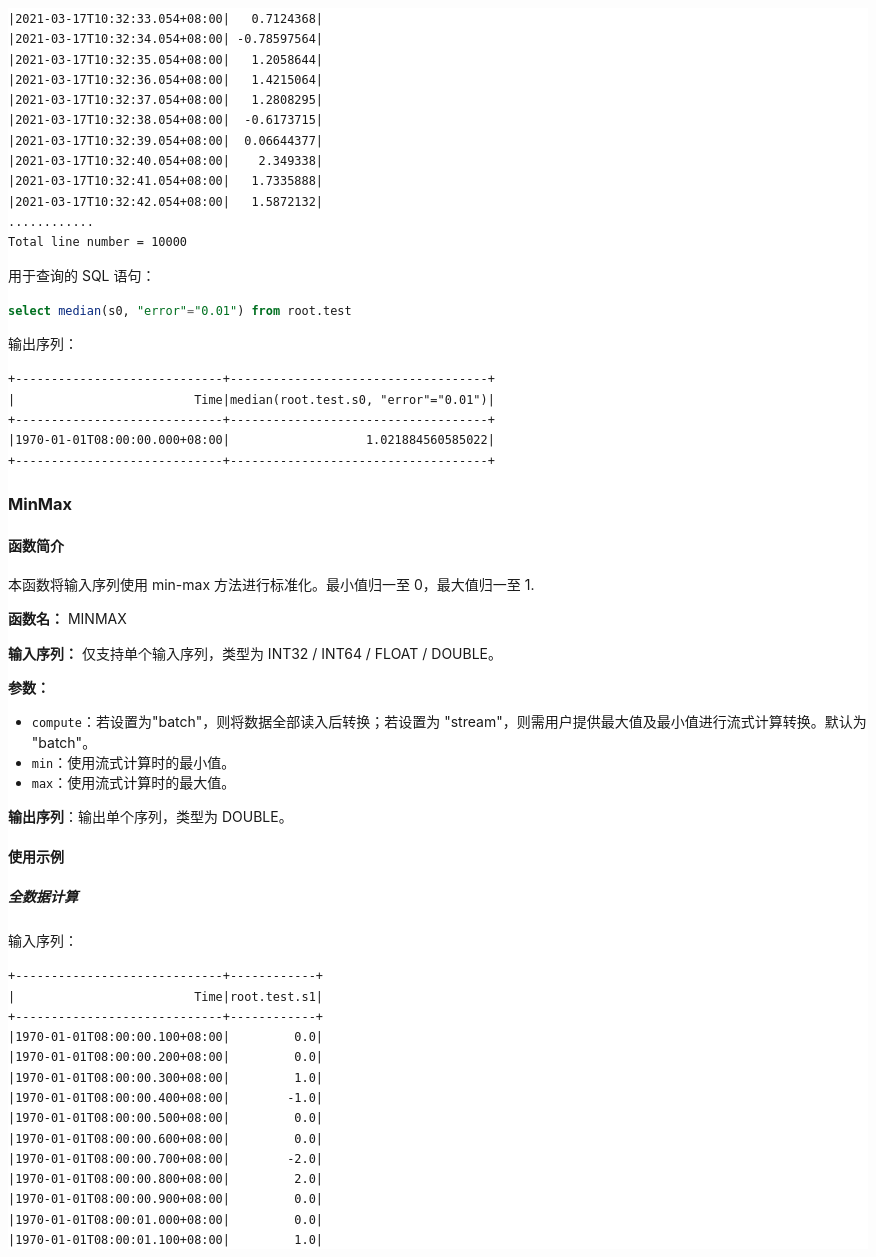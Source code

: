 ```
|2021-03-17T10:32:33.054+08:00|   0.7124368|
|2021-03-17T10:32:34.054+08:00| -0.78597564|
|2021-03-17T10:32:35.054+08:00|   1.2058644|
|2021-03-17T10:32:36.054+08:00|   1.4215064|
|2021-03-17T10:32:37.054+08:00|   1.2808295|
|2021-03-17T10:32:38.054+08:00|  -0.6173715|
|2021-03-17T10:32:39.054+08:00|  0.06644377|
|2021-03-17T10:32:40.054+08:00|    2.349338|
|2021-03-17T10:32:41.054+08:00|   1.7335888|
|2021-03-17T10:32:42.054+08:00|   1.5872132|
............
Total line number = 10000
```

用于查询的 SQL 语句：

```sql
select median(s0, "error"="0.01") from root.test
```

输出序列：

```
+-----------------------------+------------------------------------+
|                         Time|median(root.test.s0, "error"="0.01")|
+-----------------------------+------------------------------------+
|1970-01-01T08:00:00.000+08:00|                   1.021884560585022|
+-----------------------------+------------------------------------+
```

### MinMax

#### 函数简介

本函数将输入序列使用 min-max 方法进行标准化。最小值归一至 0，最大值归一至 1.

**函数名：** MINMAX

**输入序列：** 仅支持单个输入序列，类型为 INT32 / INT64 / FLOAT / DOUBLE。

**参数：**

+ `compute`：若设置为"batch"，则将数据全部读入后转换；若设置为 "stream"，则需用户提供最大值及最小值进行流式计算转换。默认为 "batch"。
+ `min`：使用流式计算时的最小值。
+ `max`：使用流式计算时的最大值。

**输出序列**：输出单个序列，类型为 DOUBLE。

#### 使用示例

##### 全数据计算

输入序列：

```
+-----------------------------+------------+
|                         Time|root.test.s1|
+-----------------------------+------------+
|1970-01-01T08:00:00.100+08:00|         0.0|
|1970-01-01T08:00:00.200+08:00|         0.0|
|1970-01-01T08:00:00.300+08:00|         1.0|
|1970-01-01T08:00:00.400+08:00|        -1.0|
|1970-01-01T08:00:00.500+08:00|         0.0|
|1970-01-01T08:00:00.600+08:00|         0.0|
|1970-01-01T08:00:00.700+08:00|        -2.0|
|1970-01-01T08:00:00.800+08:00|         2.0|
|1970-01-01T08:00:00.900+08:00|         0.0|
|1970-01-01T08:00:01.000+08:00|         0.0|
|1970-01-01T08:00:01.100+08:00|         1.0|
```